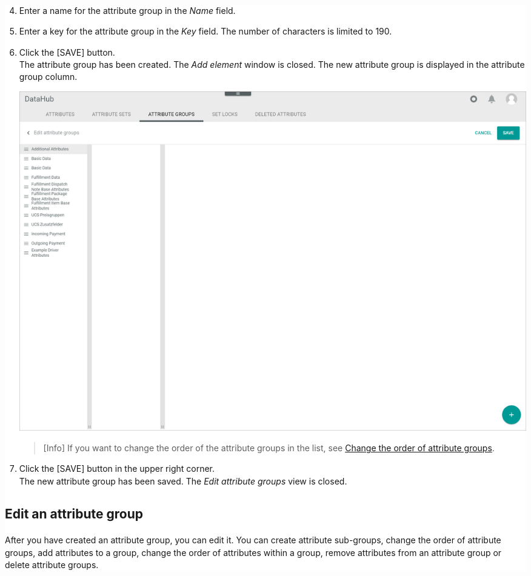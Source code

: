 4. Enter a name for the attribute group in the *Name* field.

5. Enter a key for the attribute group in the *Key* field. The number of characters is limited to 190.

6. Click the [SAVE] button.   
    The attribute group has been created. The *Add element* window is closed. The new attribute group is displayed in the attribute group column.

    ![Attribute group created](../../Assets/Screenshots/DataHub/Settings/AttributeGroups/AttributeGroupCreated.png "[Attribute group created]")

    > [Info] If you want to change the order of the attribute groups in the list, see [Change the order of attribute groups](#change-the-order-of-attribute-groups).

7. Click the [SAVE] button in the upper right corner.  
    The new attribute group has been saved. The *Edit attribute groups* view is closed.



## Edit an attribute group

After you have created an attribute group, you can edit it.
You can create attribute sub-groups, change the order of attribute groups, add attributes to a group, change the order of attributes within a group, remove attributes from an attribute group or delete attribute groups.
